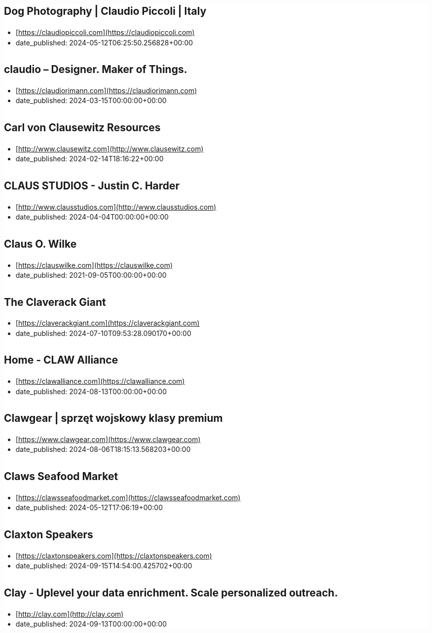  ## Dog Photography | Claudio Piccoli | Italy
 - [https://claudiopiccoli.com](https://claudiopiccoli.com)
 - date_published: 2024-05-12T06:25:50.256828+00:00

 ## claudio – Designer. Maker of Things.
 - [https://claudiorimann.com](https://claudiorimann.com)
 - date_published: 2024-03-15T00:00:00+00:00

 ## Carl von Clausewitz Resources
 - [http://www.clausewitz.com](http://www.clausewitz.com)
 - date_published: 2024-02-14T18:16:22+00:00

 ## CLAUS STUDIOS - Justin C. Harder
 - [http://www.clausstudios.com](http://www.clausstudios.com)
 - date_published: 2024-04-04T00:00:00+00:00

 ## Claus O. Wilke
 - [https://clauswilke.com](https://clauswilke.com)
 - date_published: 2021-09-05T00:00:00+00:00

 ## The Claverack Giant
 - [https://claverackgiant.com](https://claverackgiant.com)
 - date_published: 2024-07-10T09:53:28.090170+00:00

 ## Home - CLAW Alliance
 - [https://clawalliance.com](https://clawalliance.com)
 - date_published: 2024-08-13T00:00:00+00:00

 ## Clawgear | sprzęt wojskowy klasy premium
 - [https://www.clawgear.com](https://www.clawgear.com)
 - date_published: 2024-08-06T18:15:13.568203+00:00

 ## Claws Seafood Market
 - [https://clawsseafoodmarket.com](https://clawsseafoodmarket.com)
 - date_published: 2024-05-12T17:06:19+00:00

 ## Claxton Speakers
 - [https://claxtonspeakers.com](https://claxtonspeakers.com)
 - date_published: 2024-09-15T14:54:00.425702+00:00

 ## Clay - Uplevel your data enrichment. Scale personalized outreach.
 - [http://clay.com](http://clay.com)
 - date_published: 2024-09-13T00:00:00+00:00
